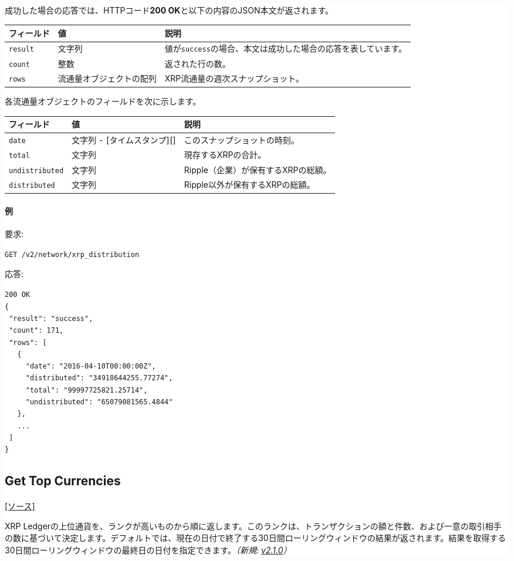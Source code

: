 成功した場合の応答では、HTTPコード**200 OK**と以下の内容のJSON本文が返されます。

| フィールド    | 値                         | 説明                       |
|:---------|:------------------------------|:----------------------------------|
| `result` | 文字列                        | 値が`success`の場合、本文は成功した場合の応答を表しています。 |
| `count`  | 整数                       | 返された行の数。          |
| `rows`   | 流通量オブジェクトの配列 | XRP流通量の週次スナップショット。 |

各流通量オブジェクトのフィールドを次に示します。

| フィールド           | 値                  | 説明                       |
|:----------------|:-----------------------|:----------------------------------|
| `date`          | 文字列 - [タイムスタンプ][] | このスナップショットの時刻。        |
| `total`         | 文字列                 | 現存するXRPの合計。           |
| `undistributed` | 文字列                 | Ripple（企業）が保有するXRPの総額。 |
| `distributed`   | 文字列                 | Ripple以外が保有するXRPの総額。 |

#### 例

要求:

```
GET /v2/network/xrp_distribution
```

応答:

```
200 OK
{
 "result": "success",
 "count": 171,
 "rows": [
   {
     "date": "2016-04-10T00:00:00Z",
     "distributed": "34918644255.77274",
     "total": "99997725821.25714",
     "undistributed": "65079081565.4844"
   },
   ...
 ]
}
```



## Get Top Currencies
[[ソース]](https://github.com/ripple/rippled-historical-database/blob/master/api/routes/network/topCurrencies.js "Source")

XRP Ledgerの上位通貨を、ランクが高いものから順に返します。このランクは、トランザクションの額と件数、および一意の取引相手の数に基づいて決定します。デフォルトでは、現在の日付で終了する30日間ローリングウィンドウの結果が返されます。結果を取得する30日間ローリングウィンドウの最終日の日付を指定できます。_（新規: [v2.1.0][]）_


[v2.0.4]: https://github.com/ripple/rippled-historical-database/releases/tag/v2.0.4
[v2.0.5]: https://github.com/ripple/rippled-historical-database/releases/tag/v2.0.5
[v2.0.6]: https://github.com/ripple/rippled-historical-database/releases/tag/v2.0.6
[v2.0.7]: https://github.com/ripple/rippled-historical-database/releases/tag/v2.0.7
[v2.0.8]: https://github.com/ripple/rippled-historical-database/releases/tag/v2.0.8
[v2.1.0]: https://github.com/ripple/rippled-historical-database/releases/tag/v2.1.0
[v2.2.0]: https://github.com/ripple/rippled-historical-database/releases/tag/v2.2.0
[v2.3.0]: https://github.com/ripple/rippled-historical-database/releases/tag/v2.3.0
[v2.3.2]: https://github.com/ripple/rippled-historical-database/releases/tag/v2.3.2
[v2.3.5]: https://github.com/ripple/rippled-historical-database/releases/tag/v2.3.5
[v2.3.7]: https://github.com/ripple/rippled-historical-database/releases/tag/v2.3.7
[v2.4.0]: https://github.com/ripple/rippled-historical-database/releases/tag/v2.4.0
[トランザクションオブジェクト]: #トランザクションオブジェクト
[トランザクションオブジェクト]: #トランザクションオブジェクト